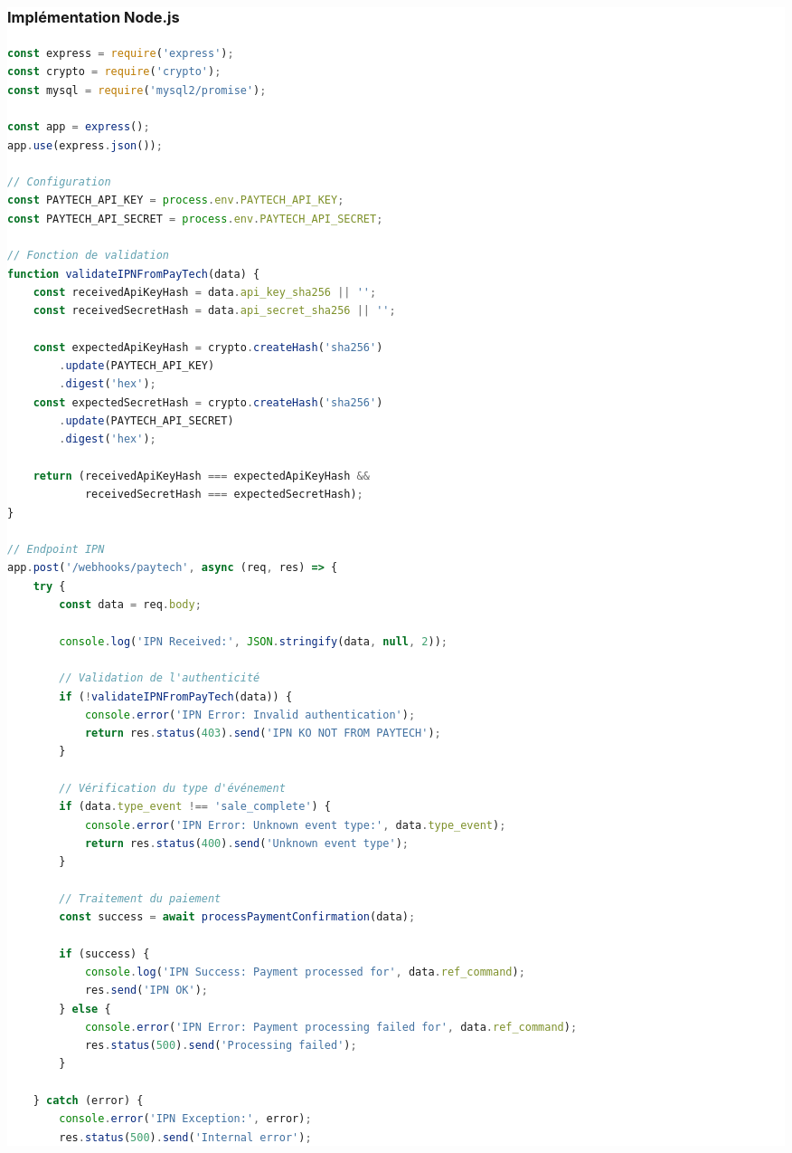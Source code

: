 ### Implémentation Node.js

```javascript
const express = require('express');
const crypto = require('crypto');
const mysql = require('mysql2/promise');

const app = express();
app.use(express.json());

// Configuration
const PAYTECH_API_KEY = process.env.PAYTECH_API_KEY;
const PAYTECH_API_SECRET = process.env.PAYTECH_API_SECRET;

// Fonction de validation
function validateIPNFromPayTech(data) {
    const receivedApiKeyHash = data.api_key_sha256 || '';
    const receivedSecretHash = data.api_secret_sha256 || '';
    
    const expectedApiKeyHash = crypto.createHash('sha256')
        .update(PAYTECH_API_KEY)
        .digest('hex');
    const expectedSecretHash = crypto.createHash('sha256')
        .update(PAYTECH_API_SECRET)
        .digest('hex');
    
    return (receivedApiKeyHash === expectedApiKeyHash && 
            receivedSecretHash === expectedSecretHash);
}

// Endpoint IPN
app.post('/webhooks/paytech', async (req, res) => {
    try {
        const data = req.body;
        
        console.log('IPN Received:', JSON.stringify(data, null, 2));
        
        // Validation de l'authenticité
        if (!validateIPNFromPayTech(data)) {
            console.error('IPN Error: Invalid authentication');
            return res.status(403).send('IPN KO NOT FROM PAYTECH');
        }
        
        // Vérification du type d'événement
        if (data.type_event !== 'sale_complete') {
            console.error('IPN Error: Unknown event type:', data.type_event);
            return res.status(400).send('Unknown event type');
        }
        
        // Traitement du paiement
        const success = await processPaymentConfirmation(data);
        
        if (success) {
            console.log('IPN Success: Payment processed for', data.ref_command);
            res.send('IPN OK');
        } else {
            console.error('IPN Error: Payment processing failed for', data.ref_command);
            res.status(500).send('Processing failed');
        }
        
    } catch (error) {
        console.error('IPN Exception:', error);
        res.status(500).send('Internal error');
```